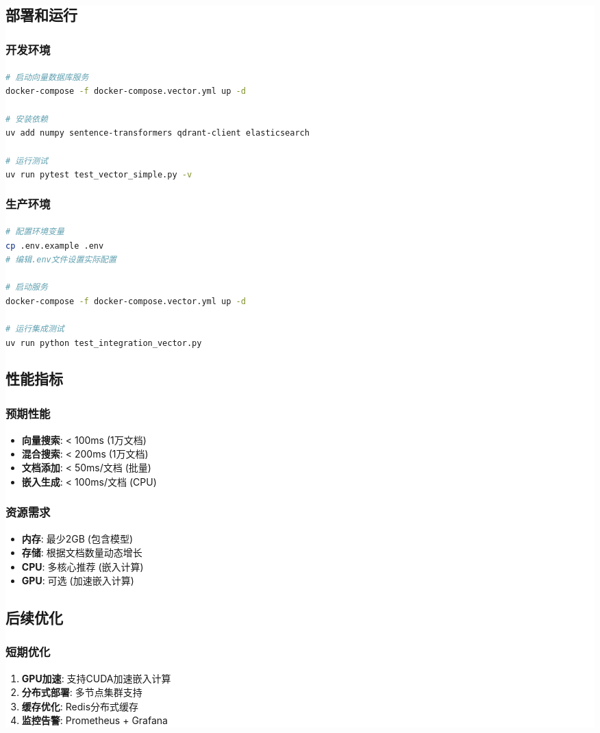 ## 部署和运行

### 开发环境
```bash
# 启动向量数据库服务
docker-compose -f docker-compose.vector.yml up -d

# 安装依赖
uv add numpy sentence-transformers qdrant-client elasticsearch

# 运行测试
uv run pytest test_vector_simple.py -v
```

### 生产环境
```bash
# 配置环境变量
cp .env.example .env
# 编辑.env文件设置实际配置

# 启动服务
docker-compose -f docker-compose.vector.yml up -d

# 运行集成测试
uv run python test_integration_vector.py
```

## 性能指标

### 预期性能
- **向量搜索**: < 100ms (1万文档)
- **混合搜索**: < 200ms (1万文档)
- **文档添加**: < 50ms/文档 (批量)
- **嵌入生成**: < 100ms/文档 (CPU)

### 资源需求
- **内存**: 最少2GB (包含模型)
- **存储**: 根据文档数量动态增长
- **CPU**: 多核心推荐 (嵌入计算)
- **GPU**: 可选 (加速嵌入计算)

## 后续优化

### 短期优化
1. **GPU加速**: 支持CUDA加速嵌入计算
2. **分布式部署**: 多节点集群支持
3. **缓存优化**: Redis分布式缓存
4. **监控告警**: Prometheus + Grafana

